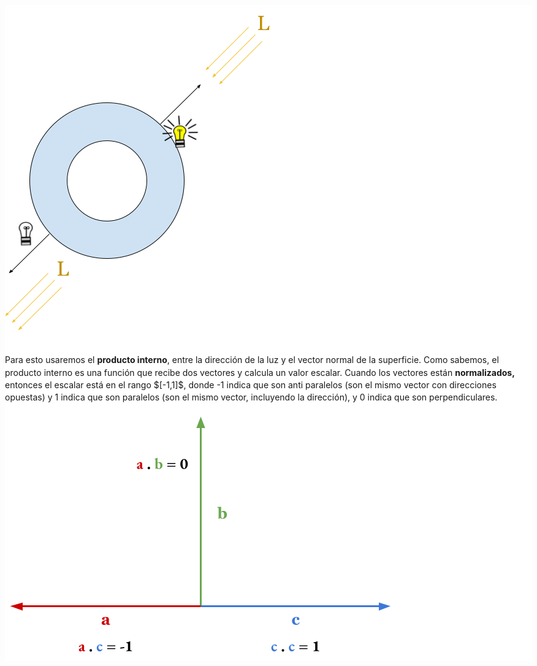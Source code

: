 ![Shading.png](/assets/images/torus-cpp/Shading.png)

Para esto usaremos el **producto interno**, entre la dirección de la luz y el vector normal de la superficie. Como sabemos, el producto interno es una función que recibe dos vectores y calcula un valor escalar. Cuando los vectores están **normalizados,** entonces el escalar está en el rango \$[-1,1]\$, donde -1 indica que son anti paralelos (son el mismo vector con direcciones opuestas) y 1 indica que son paralelos (son el mismo vector, incluyendo la dirección), y 0 indica que son perpendiculares.  

![Ejemplos de producto punto. a y b son perpendiculares, así que su producto punto es 0. a y c son antiparalelos, así que su producto punto es -1, y c es paralelo a sí mismo, por lo que el producto consigo mismo es 1. Además, todos los vectores entre c y b multiplicados con a producen valores negativos, y todos los vectores entre c y b multiplicados con c producen valores positivos.](/assets/images/torus-cpp/ProductoInterno.png)
